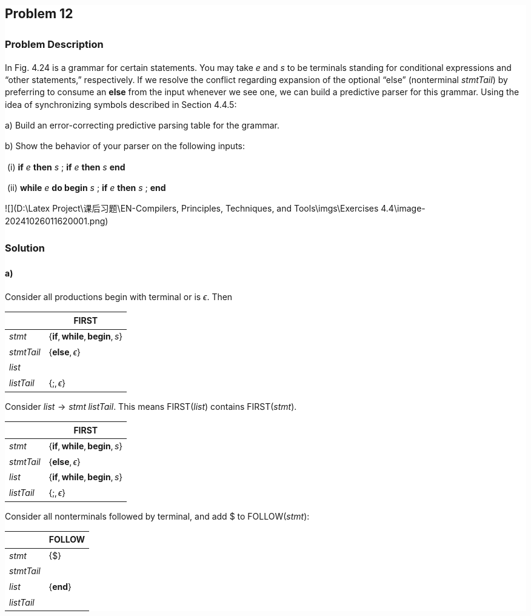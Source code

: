 ## Problem 12

### Problem Description

In Fig. 4.24 is a grammar for certain statements. You may take $e$ and $s$ to be terminals standing for conditional expressions and “other statements,” respectively. If we resolve the conflict regarding expansion of the optional “else” (nonterminal *stmtTail*) by preferring to consume an **else** from the input whenever we see one, we can build a predictive parser for this grammar. Using the idea of synchronizing symbols described in Section 4.4.5:

a) Build an error-correcting predictive parsing table for the grammar.

b) Show the behavior of your parser on the following inputs:

​	(i) **if** $e$ **then** $s$ ; **if** $e$ **then** $s$ **end**

​	(ii) **while** $e$ **do begin** $s$ ; **if** $e$ **then** $s$ ; **end**

![](D:\Latex Project\课后习题\EN-Compilers, Principles, Techniques, and Tools\imgs\Exercises 4.4\image-20241026011620001.png)

### Solution

#### a)

Consider all productions begin with terminal or is $\epsilon$. Then

|            | FIRST                                             |
| ---------- | ------------------------------------------------- |
| $stmt$     | $\{\textbf{if},\textbf{while},\textbf{begin},s\}$ |
| $stmtTail$ | $\{\textbf{else},\epsilon\}$                      |
| $list$     |                                                   |
| $listTail$ | $\{;,\epsilon\}$                                  |

Consider $list\rightarrow stmt\;listTail$. This means FIRST($list$) contains FIRST($stmt$).

|            | FIRST                                             |
| ---------- | ------------------------------------------------- |
| $stmt$     | $\{\textbf{if},\textbf{while},\textbf{begin},s\}$ |
| $stmtTail$ | $\{\textbf{else},\epsilon\}$                      |
| $list$     | $\{\textbf{if},\textbf{while},\textbf{begin},s\}$ |
| $listTail$ | $\{;,\epsilon\}$                                  |

Consider all nonterminals followed by terminal, and add \$ to FOLLOW($stmt$):

|            | FOLLOW             |
| ---------- | ------------------ |
| $stmt$     | $\{\$\}$           |
| $stmtTail$ |                    |
| $list$     | $\{\textbf{end}\}$ |
| $listTail$ |                    |
